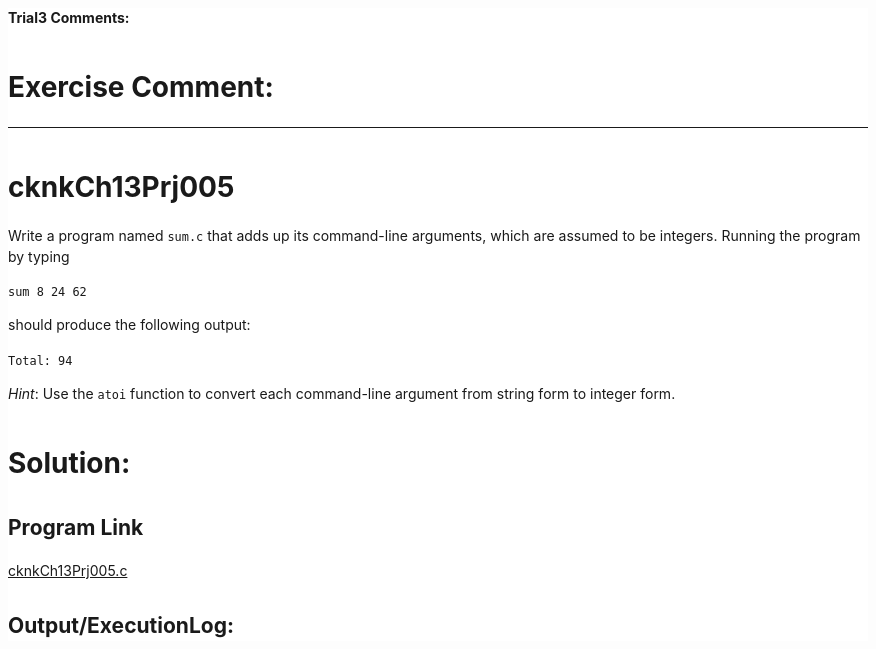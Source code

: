 

#### Trial3 Comments:







# Exercise Comment:







</div>


<hr class="hr1ExrcPrj"/>

    

<div class="ch_problem">

# cknkCh13Prj005



Write a program named `sum.c` that adds up its command-line arguments, which are assumed to be integers. Running the program by typing

```
sum 8 24 62
```

should produce the following output:

```
Total: 94
```

*Hint*: Use the `atoi` function to convert each command-line argument from string form to integer form.



</div>



<div class="ch_solution">

# Solution:


## Program Link

[cknkCh13Prj005.c](./cknkCh13Prj005.c)

## Output/ExecutionLog:

